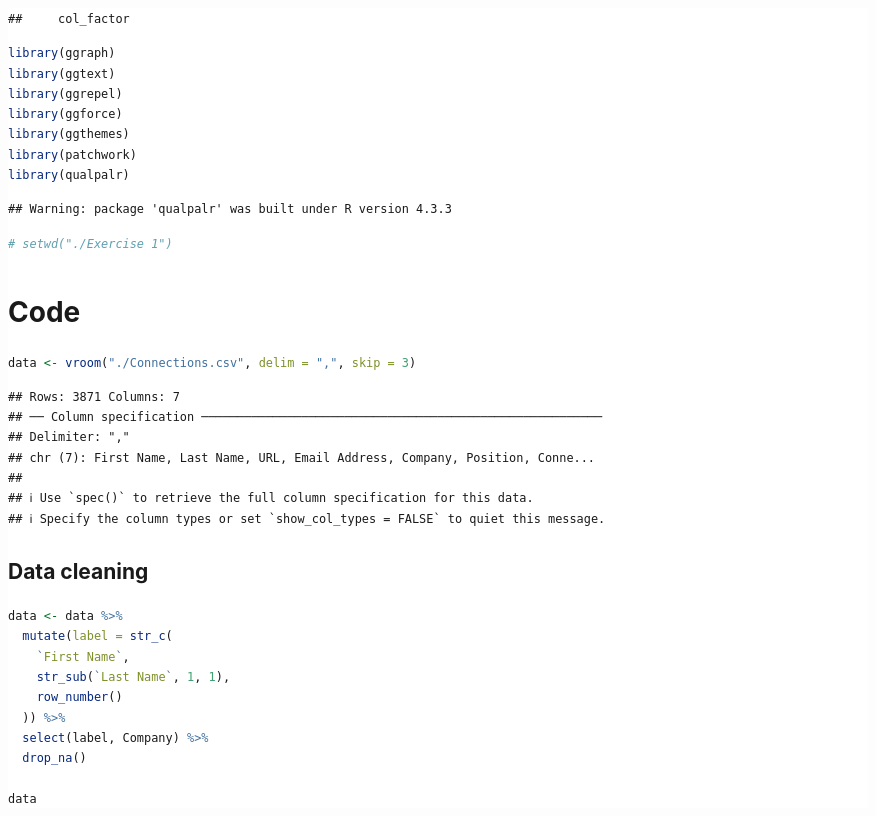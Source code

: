     ##     col_factor

``` r
library(ggraph)
library(ggtext)
library(ggrepel)
library(ggforce)
library(ggthemes)
library(patchwork)
library(qualpalr)
```

    ## Warning: package 'qualpalr' was built under R version 4.3.3

``` r
# setwd("./Exercise 1")
```

# Code

``` r
data <- vroom("./Connections.csv", delim = ",", skip = 3)
```

    ## Rows: 3871 Columns: 7
    ## ── Column specification ────────────────────────────────────────────────────────
    ## Delimiter: ","
    ## chr (7): First Name, Last Name, URL, Email Address, Company, Position, Conne...
    ## 
    ## ℹ Use `spec()` to retrieve the full column specification for this data.
    ## ℹ Specify the column types or set `show_col_types = FALSE` to quiet this message.

## Data cleaning

``` r
data <- data %>%
  mutate(label = str_c(
    `First Name`,
    str_sub(`Last Name`, 1, 1),
    row_number()
  )) %>%
  select(label, Company) %>%
  drop_na()

data
```
